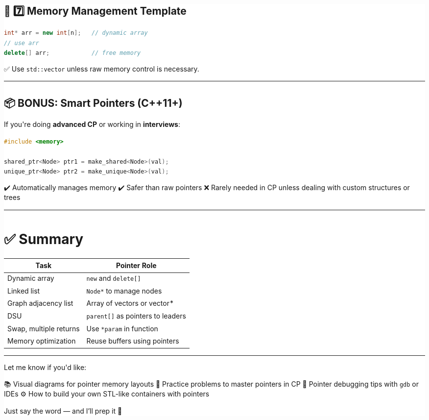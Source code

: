 
## 🏁 7️⃣ **Memory Management Template**

```cpp
int* arr = new int[n];   // dynamic array
// use arr
delete[] arr;            // free memory
```

✅ Use `std::vector` unless raw memory control is necessary.

---

## 📦 BONUS: Smart Pointers (C++11+)

If you're doing **advanced CP** or working in **interviews**:

```cpp
#include <memory>

shared_ptr<Node> ptr1 = make_shared<Node>(val);
unique_ptr<Node> ptr2 = make_unique<Node>(val);
```

✔️ Automatically manages memory
✔️ Safer than raw pointers
❌ Rarely needed in CP unless dealing with custom structures or trees

---

# ✅ Summary

| Task                   | Pointer Role                      |
| ---------------------- | --------------------------------- |
| Dynamic array          | `new` and `delete[]`              |
| Linked list            | `Node*` to manage nodes           |
| Graph adjacency list   | Array of vectors or vector\*      |
| DSU                    | `parent[]` as pointers to leaders |
| Swap, multiple returns | Use `*param` in function          |
| Memory optimization    | Reuse buffers using pointers      |

---

Let me know if you'd like:

📚 Visual diagrams for pointer memory layouts
🎯 Practice problems to master pointers in CP
🧪 Pointer debugging tips with `gdb` or IDEs
⚙️ How to build your own STL-like containers with pointers

Just say the word — and I’ll prep it 🚀
